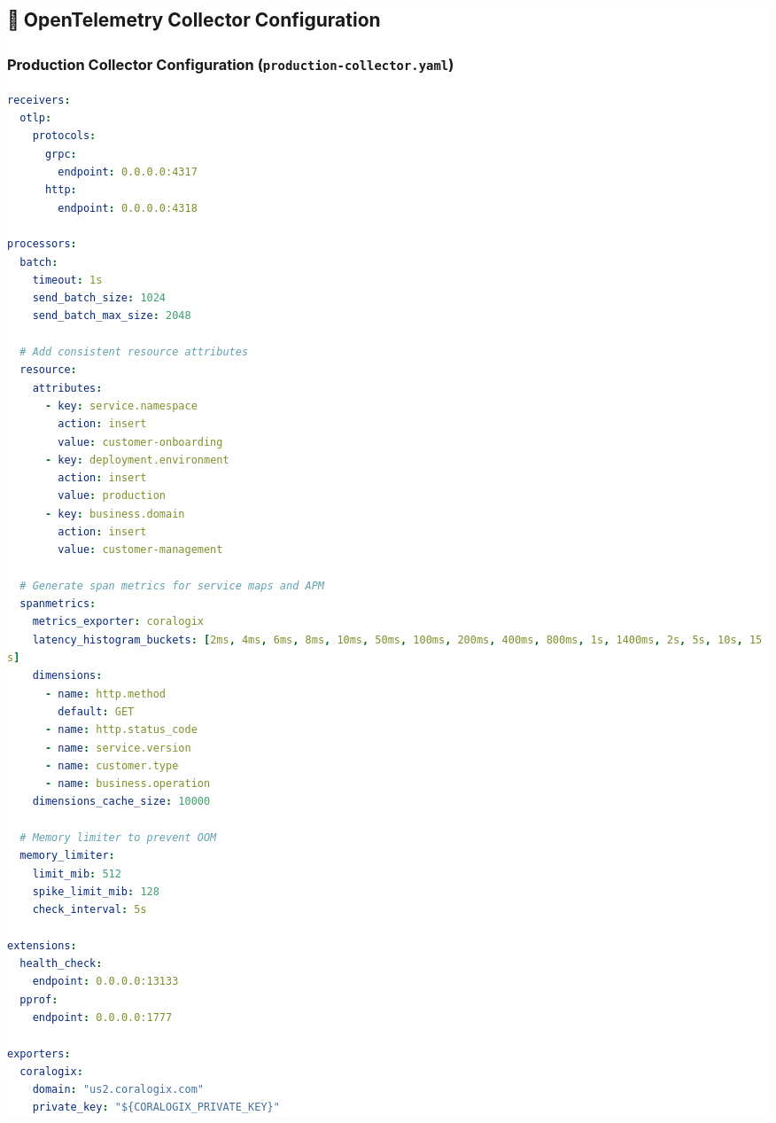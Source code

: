 ## 🔧 OpenTelemetry Collector Configuration

### Production Collector Configuration (`production-collector.yaml`)

```yaml
receivers:
  otlp:
    protocols:
      grpc:
        endpoint: 0.0.0.0:4317
      http:
        endpoint: 0.0.0.0:4318

processors:
  batch:
    timeout: 1s
    send_batch_size: 1024
    send_batch_max_size: 2048
  
  # Add consistent resource attributes
  resource:
    attributes:
      - key: service.namespace
        action: insert
        value: customer-onboarding
      - key: deployment.environment  
        action: insert
        value: production
      - key: business.domain
        action: insert
        value: customer-management
        
  # Generate span metrics for service maps and APM
  spanmetrics:
    metrics_exporter: coralogix
    latency_histogram_buckets: [2ms, 4ms, 6ms, 8ms, 10ms, 50ms, 100ms, 200ms, 400ms, 800ms, 1s, 1400ms, 2s, 5s, 10s, 15s]
    dimensions:
      - name: http.method
        default: GET
      - name: http.status_code
      - name: service.version
      - name: customer.type
      - name: business.operation
    dimensions_cache_size: 10000

  # Memory limiter to prevent OOM
  memory_limiter:
    limit_mib: 512
    spike_limit_mib: 128
    check_interval: 5s

extensions:
  health_check:
    endpoint: 0.0.0.0:13133
  pprof:
    endpoint: 0.0.0.0:1777

exporters:
  coralogix:
    domain: "us2.coralogix.com"
    private_key: "${CORALOGIX_PRIVATE_KEY}"
```